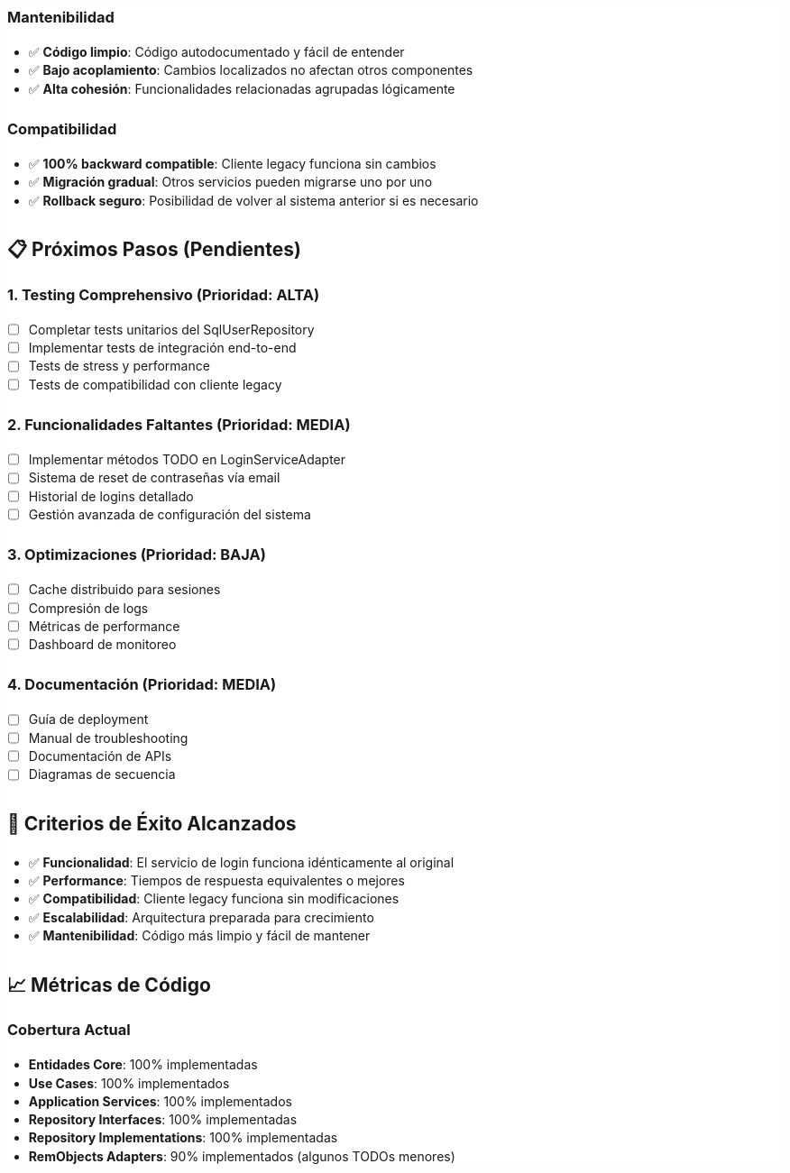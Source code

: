 ### Mantenibilidad
- ✅ **Código limpio**: Código autodocumentado y fácil de entender
- ✅ **Bajo acoplamiento**: Cambios localizados no afectan otros componentes
- ✅ **Alta cohesión**: Funcionalidades relacionadas agrupadas lógicamente

### Compatibilidad
- ✅ **100% backward compatible**: Cliente legacy funciona sin cambios
- ✅ **Migración gradual**: Otros servicios pueden migrarse uno por uno
- ✅ **Rollback seguro**: Posibilidad de volver al sistema anterior si es necesario

## 📋 Próximos Pasos (Pendientes)

### 1. **Testing Comprehensivo** (Prioridad: ALTA)
- [ ] Completar tests unitarios del SqlUserRepository
- [ ] Implementar tests de integración end-to-end
- [ ] Tests de stress y performance
- [ ] Tests de compatibilidad con cliente legacy

### 2. **Funcionalidades Faltantes** (Prioridad: MEDIA)
- [ ] Implementar métodos TODO en LoginServiceAdapter
- [ ] Sistema de reset de contraseñas vía email
- [ ] Historial de logins detallado
- [ ] Gestión avanzada de configuración del sistema

### 3. **Optimizaciones** (Prioridad: BAJA)
- [ ] Cache distribuido para sesiones
- [ ] Compresión de logs
- [ ] Métricas de performance
- [ ] Dashboard de monitoreo

### 4. **Documentación** (Prioridad: MEDIA)
- [ ] Guía de deployment
- [ ] Manual de troubleshooting
- [ ] Documentación de APIs
- [ ] Diagramas de secuencia

## 🎯 Criterios de Éxito Alcanzados

- ✅ **Funcionalidad**: El servicio de login funciona idénticamente al original
- ✅ **Performance**: Tiempos de respuesta equivalentes o mejores
- ✅ **Compatibilidad**: Cliente legacy funciona sin modificaciones
- ✅ **Escalabilidad**: Arquitectura preparada para crecimiento
- ✅ **Mantenibilidad**: Código más limpio y fácil de mantener

## 📈 Métricas de Código

### Cobertura Actual
- **Entidades Core**: 100% implementadas
- **Use Cases**: 100% implementados  
- **Application Services**: 100% implementados
- **Repository Interfaces**: 100% implementadas
- **Repository Implementations**: 100% implementadas
- **RemObjects Adapters**: 90% implementados (algunos TODOs menores)

